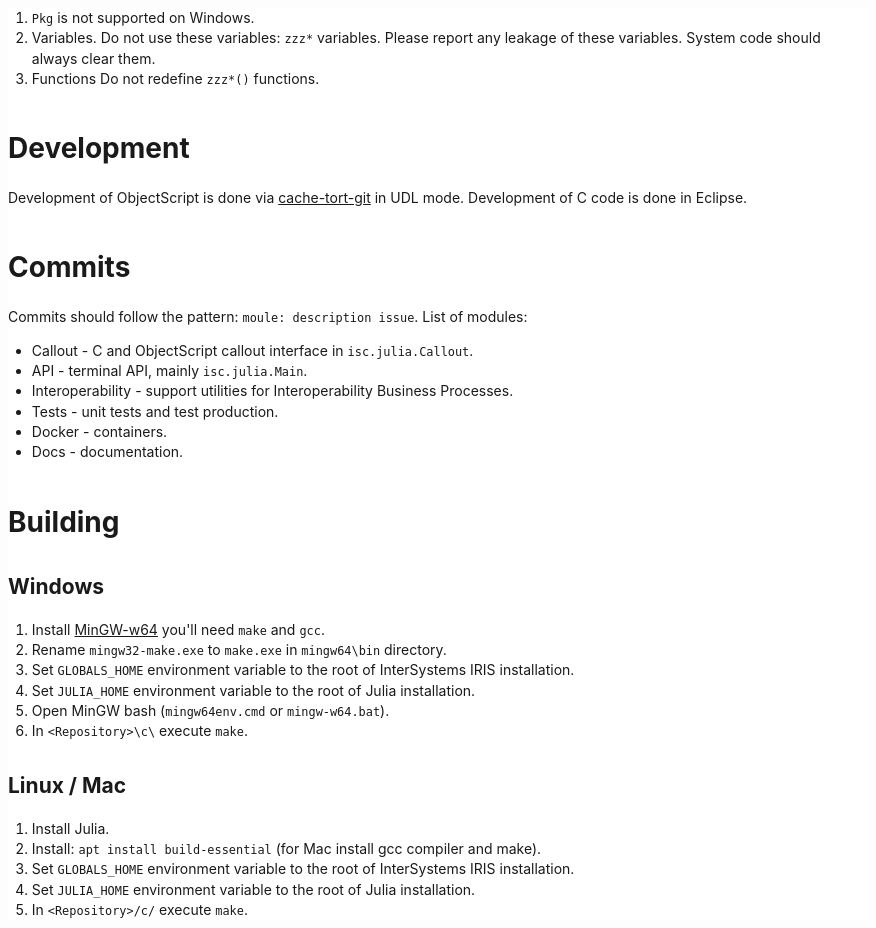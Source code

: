 1. `Pkg` is not supported on Windows.
2. Variables. Do not use these variables: `zzz*` variables. Please report any leakage of these variables. System code should always clear them.
3. Functions  Do not redefine `zzz*()` functions.

# Development

Development of ObjectScript is done via [cache-tort-git](https://github.com/MakarovS96/cache-tort-git) in UDL mode. 
Development of C code is done in Eclipse.

# Commits

Commits should follow the pattern: `moule: description issue`. List of modules:

- Callout - C and ObjectScript callout interface in `isc.julia.Callout`.
- API - terminal API, mainly `isc.julia.Main`.
- Interoperability - support utilities for Interoperability Business Processes.
- Tests - unit tests and test production.
- Docker - containers.
- Docs - documentation.

# Building

## Windows

1. Install [MinGW-w64](https://sourceforge.net/projects/mingw-w64/) you'll need `make` and `gcc`. 
2. Rename `mingw32-make.exe` to `make.exe` in `mingw64\bin` directory.
3. Set `GLOBALS_HOME` environment variable to the root of InterSystems IRIS installation.
4. Set `JULIA_HOME` environment variable to the root of Julia installation.
5. Open MinGW bash (`mingw64env.cmd` or `mingw-w64.bat`).
6. In `<Repository>\c\` execute `make`.

## Linux / Mac

1. Install Julia.
2. Install: `apt install build-essential` (for Mac install gcc compiler and make).
3. Set `GLOBALS_HOME` environment variable to the root of InterSystems IRIS installation.
4. Set `JULIA_HOME` environment variable to the root of Julia installation.
5. In `<Repository>/c/` execute `make`.
